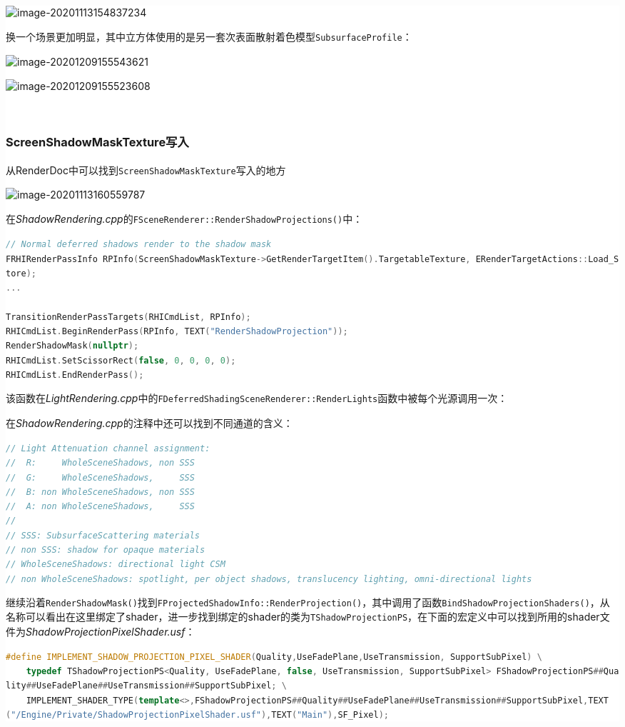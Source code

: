 ![image-20201113154837234](https://raw.githubusercontent.com/DiaryChris/typora-image/master/typora202011/13/154837-950261.png)

换一个场景更加明显，其中立方体使用的是另一套次表面散射着色模型`SubsurfaceProfile`：

![image-20201209155543621](https://raw.githubusercontent.com/DiaryChris/typora-image/master/typora202012/09/155545-343561.png)

![image-20201209155523608](https://raw.githubusercontent.com/DiaryChris/typora-image/master/typora202012/09/155524-978094.png)

<br>

### ScreenShadowMaskTexture写入

从RenderDoc中可以找到`ScreenShadowMaskTexture`写入的地方

![image-20201113160559787](https://raw.githubusercontent.com/DiaryChris/typora-image/master/typora202011/13/160559-572628.png)



在*ShadowRendering.cpp*的`FSceneRenderer::RenderShadowProjections()`中：

```c++
// Normal deferred shadows render to the shadow mask
FRHIRenderPassInfo RPInfo(ScreenShadowMaskTexture->GetRenderTargetItem().TargetableTexture, ERenderTargetActions::Load_Store);
...

TransitionRenderPassTargets(RHICmdList, RPInfo);
RHICmdList.BeginRenderPass(RPInfo, TEXT("RenderShadowProjection"));
RenderShadowMask(nullptr);
RHICmdList.SetScissorRect(false, 0, 0, 0, 0);
RHICmdList.EndRenderPass();
```

该函数在*LightRendering.cpp*中的`FDeferredShadingSceneRenderer::RenderLights`函数中被每个光源调用一次：

在*ShadowRendering.cpp*的注释中还可以找到不同通道的含义：

```c++
// Light Attenuation channel assignment:
//  R:     WholeSceneShadows, non SSS
//  G:     WholeSceneShadows,     SSS
//  B: non WholeSceneShadows, non SSS
//  A: non WholeSceneShadows,     SSS
//
// SSS: SubsurfaceScattering materials
// non SSS: shadow for opaque materials
// WholeSceneShadows: directional light CSM
// non WholeSceneShadows: spotlight, per object shadows, translucency lighting, omni-directional lights
```

继续沿着`RenderShadowMask()`找到`FProjectedShadowInfo::RenderProjection()`，其中调用了函数`BindShadowProjectionShaders()`，从名称可以看出在这里绑定了shader，进一步找到绑定的shader的类为`TShadowProjectionPS`，在下面的宏定义中可以找到所用的shader文件为*ShadowProjectionPixelShader.usf*：

```c++
#define IMPLEMENT_SHADOW_PROJECTION_PIXEL_SHADER(Quality,UseFadePlane,UseTransmission, SupportSubPixel) \
    typedef TShadowProjectionPS<Quality, UseFadePlane, false, UseTransmission, SupportSubPixel> FShadowProjectionPS##Quality##UseFadePlane##UseTransmission##SupportSubPixel; \
    IMPLEMENT_SHADER_TYPE(template<>,FShadowProjectionPS##Quality##UseFadePlane##UseTransmission##SupportSubPixel,TEXT("/Engine/Private/ShadowProjectionPixelShader.usf"),TEXT("Main"),SF_Pixel);
```
